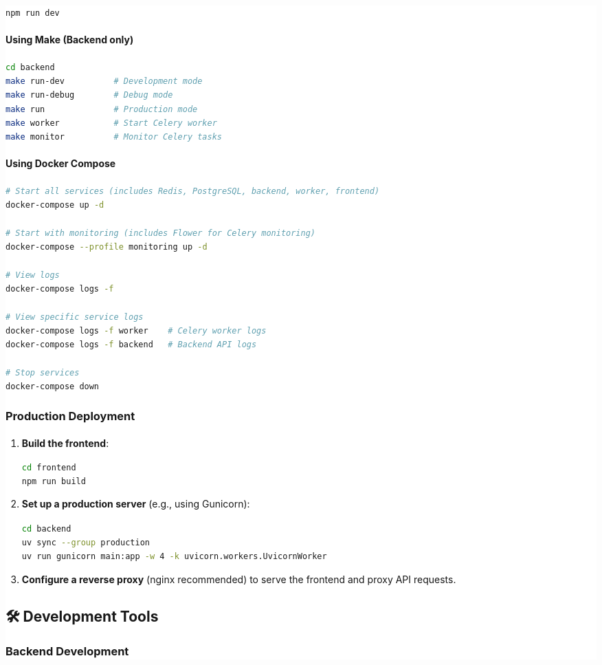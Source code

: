 ```bash
npm run dev
```

#### Using Make (Backend only)
```bash
cd backend
make run-dev          # Development mode
make run-debug        # Debug mode
make run              # Production mode
make worker           # Start Celery worker
make monitor          # Monitor Celery tasks
```

#### Using Docker Compose
```bash
# Start all services (includes Redis, PostgreSQL, backend, worker, frontend)
docker-compose up -d

# Start with monitoring (includes Flower for Celery monitoring)
docker-compose --profile monitoring up -d

# View logs
docker-compose logs -f

# View specific service logs
docker-compose logs -f worker    # Celery worker logs
docker-compose logs -f backend   # Backend API logs

# Stop services
docker-compose down
```

### Production Deployment

1. **Build the frontend**:
   ```bash
   cd frontend
   npm run build
   ```

2. **Set up a production server** (e.g., using Gunicorn):
   ```bash
   cd backend
   uv sync --group production
   uv run gunicorn main:app -w 4 -k uvicorn.workers.UvicornWorker
   ```

3. **Configure a reverse proxy** (nginx recommended) to serve the frontend and proxy API requests.

## 🛠️ Development Tools

### Backend Development
